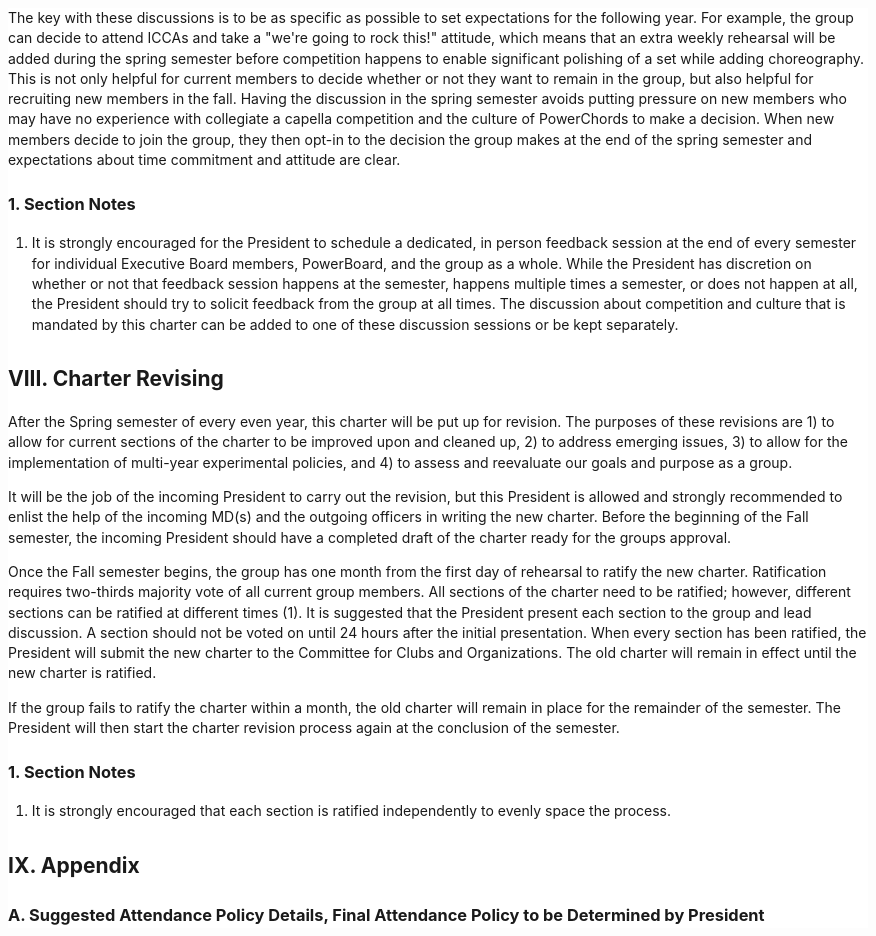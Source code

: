 The key with these discussions is to be as specific as possible to set expectations for the following year. For example, the group can decide to attend ICCAs and take a "we're going to rock this!" attitude, which means that an extra weekly rehearsal will be added during the spring semester before competition happens to enable significant polishing of a set while adding choreography. This is not only helpful for current members to decide whether or not they want to remain in the group, but also helpful for recruiting new members in the fall. Having the discussion in the spring semester avoids putting pressure on new members who may have no experience with collegiate a capella competition and the culture of PowerChords to make a decision. When new members decide to join the group, they then opt-in to the decision the group makes at the end of the spring semester and expectations about time commitment and attitude are clear. 

### 1. Section Notes

1. It is strongly encouraged for the President to schedule a dedicated, in person feedback session at the end of every semester for individual Executive Board members, PowerBoard, and the group as a whole. While the President has discretion on whether or not that feedback session happens at the semester, happens multiple times a semester, or does not happen at all, the President should try to solicit feedback from the group at all times. The discussion about competition and culture that is mandated by this charter can be added to one of these discussion sessions or be kept separately.

## VIII. Charter Revising

After the Spring semester of every even year, this charter will be put up for revision. The purposes of these revisions are 1) to allow for current sections of the charter to be improved upon and cleaned up, 2) to address emerging issues, 3) to allow for the implementation of multi-year experimental policies, and 4) to assess and reevaluate our goals and purpose as a group.

It will be the job of the incoming President to carry out the revision, but this President is allowed and strongly recommended to enlist the help of the incoming MD(s) and the outgoing officers in writing the new charter. Before the beginning of the Fall semester, the incoming President should have a completed draft of the charter ready for the groups approval.

Once the Fall semester begins, the group has one month from the first day of rehearsal to ratify the new charter. Ratification requires two-thirds majority vote of all current group members. All sections of the charter need to be ratified; however, different sections can be ratified at different times (1).  It is suggested that the President present each section to the group and lead discussion. A section should not be voted on until 24 hours after the initial presentation. When every section has been ratified, the President will submit the new charter to the Committee for Clubs and Organizations. The old charter will remain in effect until the new charter is ratified.

If the group fails to ratify the charter within a month, the old charter will remain in place for the remainder of the semester. The President will then start the charter revision process again at the conclusion of the semester.

### 1. Section Notes

1. It is strongly encouraged that each section is ratified independently to evenly space the process.

## IX. Appendix

### A. Suggested Attendance Policy Details, Final Attendance Policy to be Determined by President
